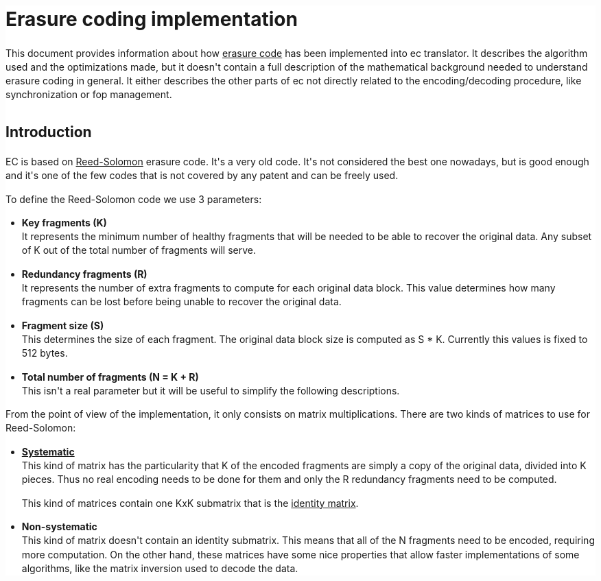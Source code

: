 Erasure coding implementation
=============================

This document provides information about how [erasure code][1] has
been implemented into ec translator. It describes the algorithm used
and the optimizations made, but it doesn't contain a full description
of the mathematical background needed to understand erasure coding in
general. It either describes the other parts of ec not directly
related to the encoding/decoding procedure, like synchronization or
fop management.


Introduction
------------

EC is based on [Reed-Solomon][2] erasure code. It's a very old code.
It's not considered the best one nowadays, but is good enough and it's
one of the few codes that is not covered by any patent and can be
freely used.

To define the Reed-Solomon code we use 3 parameters:

  * __Key fragments (K)__  
    It represents the minimum number of healthy fragments that will be
    needed to be able to recover the original data. Any subset of K
    out of the total number of fragments will serve.

  * __Redundancy fragments (R)__  
    It represents the number of extra fragments to compute for each
    original data block. This value determines how many fragments can
    be lost before being unable to recover the original data.

  * __Fragment size (S)__  
    This determines the size of each fragment. The original data
    block size is computed as S * K. Currently this values is fixed
    to 512 bytes.

  * __Total number of fragments (N = K + R)__  
    This isn't a real parameter but it will be useful to simplify
    the following descriptions.

From the point of view of the implementation, it only consists on
matrix multiplications. There are two kinds of matrices to use for
Reed-Solomon:

  * __[Systematic][3]__  
    This kind of matrix has the particularity that K of the encoded
    fragments are simply a copy of the original data, divided into K
    pieces. Thus no real encoding needs to be done for them and only
    the R redundancy fragments need to be computed.

    This kind of matrices contain one KxK submatrix that is the
    [identity matrix][4].

  * __Non-systematic__  
    This kind of matrix doesn't contain an identity submatrix. This
    means that all of the N fragments need to be encoded, requiring
    more computation. On the other hand, these matrices have some nice
    properties that allow faster implementations of some algorithms,
    like the matrix inversion used to decode the data.


[1]: https://en.wikipedia.org/wiki/Erasure_code
[2]: https://en.wikipedia.org/wiki/Reed%E2%80%93Solomon_error_correction
[3]: https://en.wikipedia.org/wiki/Systematic_code
[4]: https://en.wikipedia.org/wiki/Identity_matrix
[5]: https://en.wikipedia.org/wiki/Linear_independence
[6]: https://en.wikipedia.org/wiki/Vandermonde_matrix
[7]: https://en.wikipedia.org/wiki/Finite_field
[8]: https://en.wikipedia.org/wiki/Finite_field_arithmetic#Implementation_tricks
